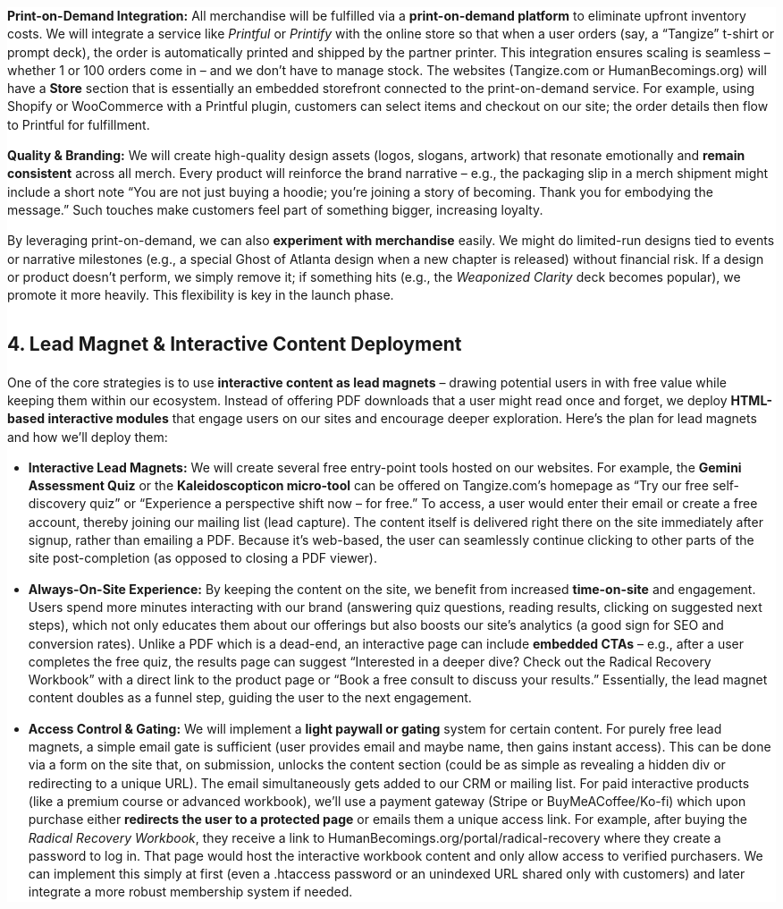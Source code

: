 **Print-on-Demand Integration:** All merchandise will be fulfilled via a **print-on-demand platform** to eliminate upfront inventory costs. We will integrate a service like *Printful* or *Printify* with the online store so that when a user orders (say, a “Tangize” t-shirt or prompt deck), the order is automatically printed and shipped by the partner printer. This integration ensures scaling is seamless – whether 1 or 100 orders come in – and we don’t have to manage stock. The websites (Tangize.com or HumanBecomings.org) will have a **Store** section that is essentially an embedded storefront connected to the print-on-demand service. For example, using Shopify or WooCommerce with a Printful plugin, customers can select items and checkout on our site; the order details then flow to Printful for fulfillment.

**Quality & Branding:** We will create high-quality design assets (logos, slogans, artwork) that resonate emotionally and **remain consistent** across all merch. Every product will reinforce the brand narrative – e.g., the packaging slip in a merch shipment might include a short note “You are not just buying a hoodie; you’re joining a story of becoming. Thank you for embodying the message.” Such touches make customers feel part of something bigger, increasing loyalty.

By leveraging print-on-demand, we can also **experiment with merchandise** easily. We might do limited-run designs tied to events or narrative milestones (e.g., a special Ghost of Atlanta design when a new chapter is released) without financial risk. If a design or product doesn’t perform, we simply remove it; if something hits (e.g., the *Weaponized Clarity* deck becomes popular), we promote it more heavily. This flexibility is key in the launch phase.

## 4. Lead Magnet & Interactive Content Deployment

One of the core strategies is to use **interactive content as lead magnets** – drawing potential users in with free value while keeping them within our ecosystem. Instead of offering PDF downloads that a user might read once and forget, we deploy **HTML-based interactive modules** that engage users on our sites and encourage deeper exploration. Here’s the plan for lead magnets and how we’ll deploy them:

* **Interactive Lead Magnets:** We will create several free entry-point tools hosted on our websites. For example, the **Gemini Assessment Quiz** or the **Kaleidoscopticon micro-tool** can be offered on Tangize.com’s homepage as “Try our free self-discovery quiz” or “Experience a perspective shift now – for free.” To access, a user would enter their email or create a free account, thereby joining our mailing list (lead capture). The content itself is delivered right there on the site immediately after signup, rather than emailing a PDF. Because it’s web-based, the user can seamlessly continue clicking to other parts of the site post-completion (as opposed to closing a PDF viewer).

* **Always-On-Site Experience:** By keeping the content on the site, we benefit from increased **time-on-site** and engagement. Users spend more minutes interacting with our brand (answering quiz questions, reading results, clicking on suggested next steps), which not only educates them about our offerings but also boosts our site’s analytics (a good sign for SEO and conversion rates). Unlike a PDF which is a dead-end, an interactive page can include **embedded CTAs** – e.g., after a user completes the free quiz, the results page can suggest “Interested in a deeper dive? Check out the Radical Recovery Workbook” with a direct link to the product page or “Book a free consult to discuss your results.” Essentially, the lead magnet content doubles as a funnel step, guiding the user to the next engagement.

* **Access Control & Gating:** We will implement a **light paywall or gating** system for certain content. For purely free lead magnets, a simple email gate is sufficient (user provides email and maybe name, then gains instant access). This can be done via a form on the site that, on submission, unlocks the content section (could be as simple as revealing a hidden div or redirecting to a unique URL). The email simultaneously gets added to our CRM or mailing list. For paid interactive products (like a premium course or advanced workbook), we’ll use a payment gateway (Stripe or BuyMeACoffee/Ko-fi) which upon purchase either **redirects the user to a protected page** or emails them a unique access link. For example, after buying the *Radical Recovery Workbook*, they receive a link to HumanBecomings.org/portal/radical-recovery where they create a password to log in. That page would host the interactive workbook content and only allow access to verified purchasers. We can implement this simply at first (even a .htaccess password or an unindexed URL shared only with customers) and later integrate a more robust membership system if needed.
